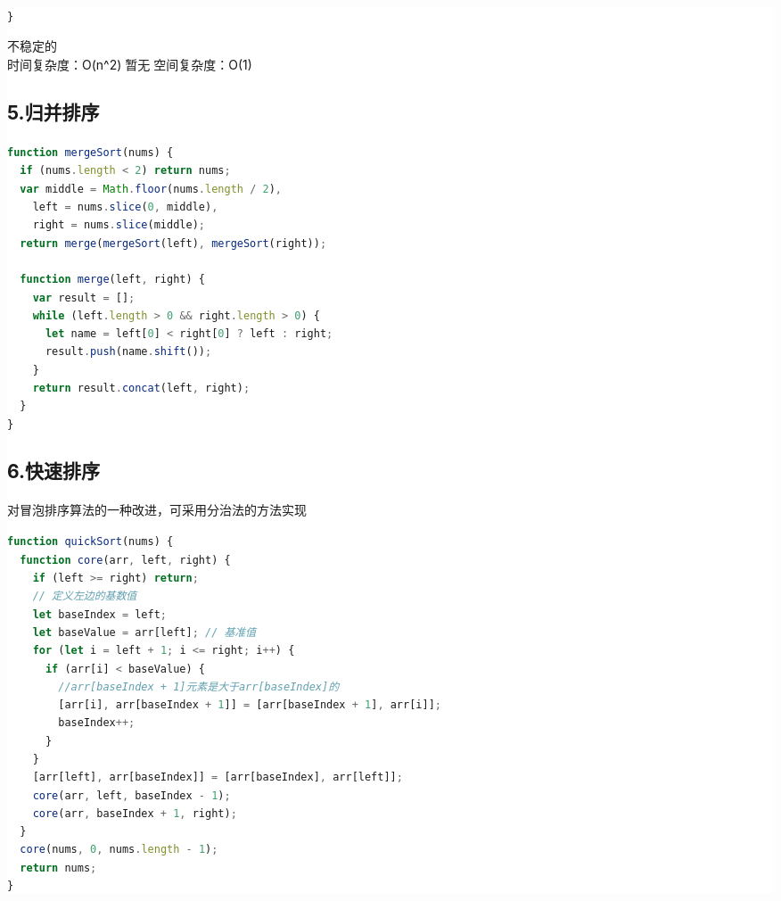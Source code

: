 ```js
}
```

不稳定的  
时间复杂度：O(n^2) 暂无
空间复杂度：O(1)

## 5.归并排序

```js
function mergeSort(nums) {
  if (nums.length < 2) return nums;
  var middle = Math.floor(nums.length / 2),
    left = nums.slice(0, middle),
    right = nums.slice(middle);
  return merge(mergeSort(left), mergeSort(right));

  function merge(left, right) {
    var result = [];
    while (left.length > 0 && right.length > 0) {
      let name = left[0] < right[0] ? left : right;
      result.push(name.shift());
    }
    return result.concat(left, right);
  }
}
```

## 6.快速排序

对冒泡排序算法的一种改进，可采用分治法的方法实现

```js
function quickSort(nums) {
  function core(arr, left, right) {
    if (left >= right) return;
    // 定义左边的基数值
    let baseIndex = left;
    let baseValue = arr[left]; // 基准值
    for (let i = left + 1; i <= right; i++) {
      if (arr[i] < baseValue) {
        //arr[baseIndex + 1]元素是大于arr[baseIndex]的
        [arr[i], arr[baseIndex + 1]] = [arr[baseIndex + 1], arr[i]];
        baseIndex++;
      }
    }
    [arr[left], arr[baseIndex]] = [arr[baseIndex], arr[left]];
    core(arr, left, baseIndex - 1);
    core(arr, baseIndex + 1, right);
  }
  core(nums, 0, nums.length - 1);
  return nums;
}
```
